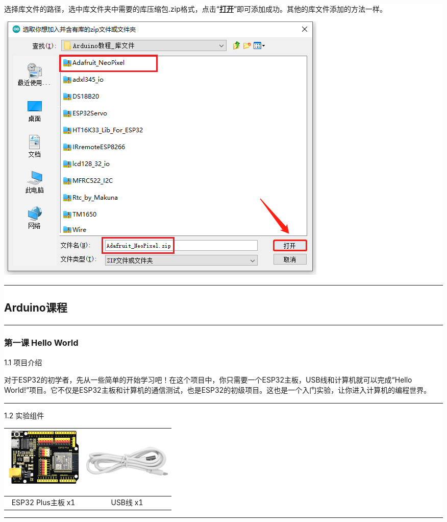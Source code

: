 
选择库文件的路径，选中库文件夹中需要的库压缩包.zip格式，点击“**<u>打开</u>**”即可添加成功。其他的库文件添加的方法一样。

![image-20230510131907737](./media/image-20230510131907737.png)

---


## Arduino课程

---

### 第一课 Hello World

1.1 项目介绍

对于ESP32的初学者，先从一些简单的开始学习吧！在这个项目中，你只需要一个ESP32主板，USB线和计算机就可以完成“Hello World!”项目。它不仅是ESP32主板和计算机的通信测试，也是ESP32的初级项目。这也是一个入门实验，让你进入计算机的编程世界。

---

1.2 实验组件

| ![img](./media/KS5016.png) | ![img](./media/USB.jpg) |
| :----------------------: | :-------------------: |
|    ESP32 Plus主板 x1     |       USB线 x1        |

---